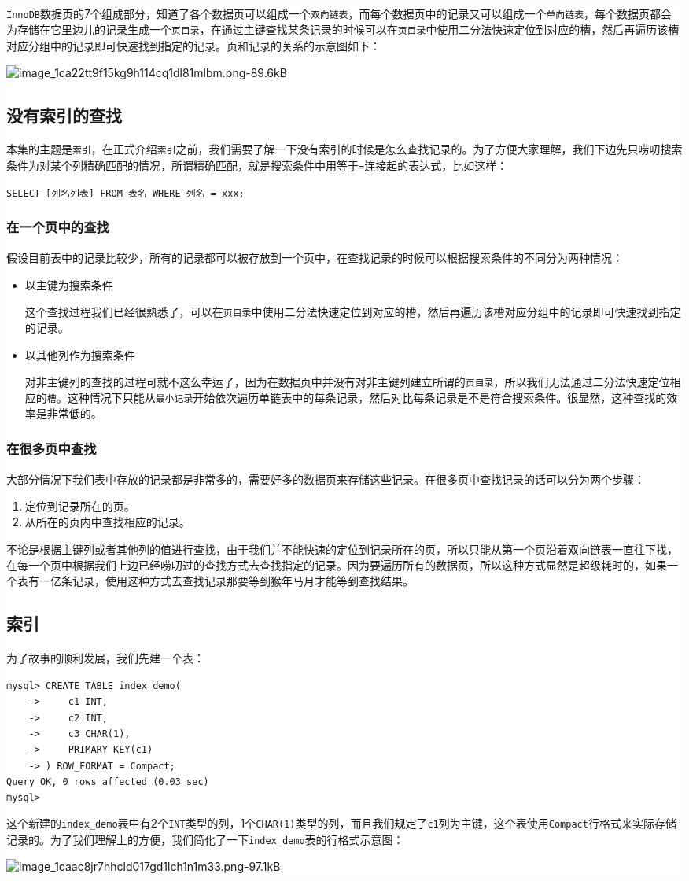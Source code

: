 `InnoDB`数据页的7个组成部分，知道了各个数据页可以组成一个`双向链表`，而每个数据页中的记录又可以组成一个`单向链表`，每个数据页都会为存储在它里边儿的记录生成一个`页目录`，在通过主键查找某条记录的时候可以在`页目录`中使用二分法快速定位到对应的槽，然后再遍历该槽对应分组中的记录即可快速找到指定的记录。页和记录的关系的示意图如下：

![image_1ca22tt9f15kg9h114cq1dl81mlbm.png-89.6kB](https://mmbiz.qpic.cn/mmbiz_png/RLmbWWew55F3opxnpoB8oddtgyoia7Yt5asGu0xrowZ97BFBFvrXsCs2ZSu49ZvFjk5fWLAflFSD2iadlbJkQicDQ/640?wx_fmt=png&tp=webp&wxfrom=5&wx_lazy=1)

## 没有索引的查找

本集的主题是`索引`，在正式介绍`索引`之前，我们需要了解一下没有索引的时候是怎么查找记录的。为了方便大家理解，我们下边先只唠叨搜索条件为对某个列精确匹配的情况，所谓精确匹配，就是搜索条件中用等于`=`连接起的表达式，比如这样：

```
SELECT [列名列表] FROM 表名 WHERE 列名 = xxx;
```

### 在一个页中的查找

假设目前表中的记录比较少，所有的记录都可以被存放到一个页中，在查找记录的时候可以根据搜索条件的不同分为两种情况：

- 以主键为搜索条件

  这个查找过程我们已经很熟悉了，可以在`页目录`中使用二分法快速定位到对应的槽，然后再遍历该槽对应分组中的记录即可快速找到指定的记录。

- 以其他列作为搜索条件

  对非主键列的查找的过程可就不这么幸运了，因为在数据页中并没有对非主键列建立所谓的`页目录`，所以我们无法通过二分法快速定位相应的`槽`。这种情况下只能从`最小记录`开始依次遍历单链表中的每条记录，然后对比每条记录是不是符合搜索条件。很显然，这种查找的效率是非常低的。

### 在很多页中查找

大部分情况下我们表中存放的记录都是非常多的，需要好多的数据页来存储这些记录。在很多页中查找记录的话可以分为两个步骤：

1. 定位到记录所在的页。
2. 从所在的页内中查找相应的记录。

不论是根据主键列或者其他列的值进行查找，由于我们并不能快速的定位到记录所在的页，所以只能从第一个页沿着双向链表一直往下找，在每一个页中根据我们上边已经唠叨过的查找方式去查找指定的记录。因为要遍历所有的数据页，所以这种方式显然是超级耗时的，如果一个表有一亿条记录，使用这种方式去查找记录那要等到猴年马月才能等到查找结果。

## 索引

为了故事的顺利发展，我们先建一个表：

```
mysql> CREATE TABLE index_demo(
    ->     c1 INT,
    ->     c2 INT,
    ->     c3 CHAR(1),
    ->     PRIMARY KEY(c1)
    -> ) ROW_FORMAT = Compact;
Query OK, 0 rows affected (0.03 sec)
mysql>
```

这个新建的`index_demo`表中有2个`INT`类型的列，1个`CHAR(1)`类型的列，而且我们规定了`c1`列为主键，这个表使用`Compact`行格式来实际存储记录的。为了我们理解上的方便，我们简化了一下`index_demo`表的行格式示意图：

![image_1caac8jr7hhcld017gd1lch1n1m33.png-97.1kB](https://mmbiz.qpic.cn/mmbiz_png/RLmbWWew55F3opxnpoB8oddtgyoia7Yt5zDWVToml9HMtmgAibKXp9JboiaQpCeobaREQJD5WIGQcFicLFdwpDEGog/640?wx_fmt=png&tp=webp&wxfrom=5&wx_lazy=1)
